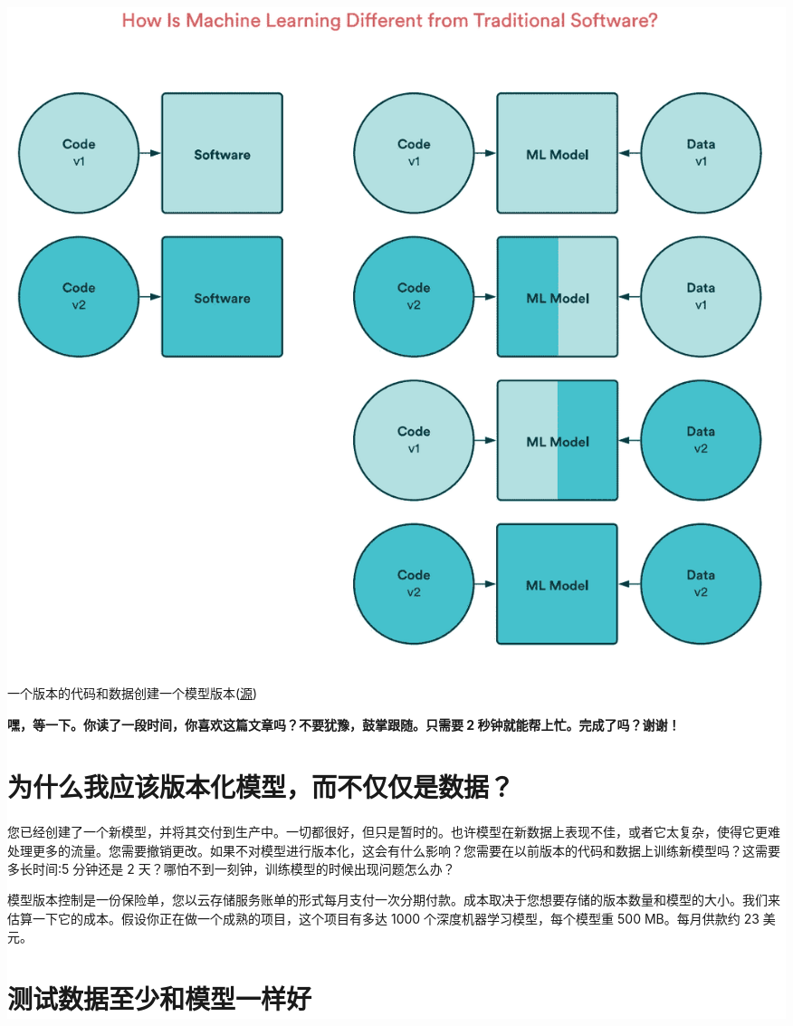 ![](img/b90746bf9069f690a74d8ba8584ec48c.png)

一个版本的代码和数据创建一个模型版本([源](https://valohai.com/assets/files/practical-mlops-ebook.pdf))

**嘿，等一下。你读了一段时间，你喜欢这篇文章吗？不要犹豫，鼓掌跟随。只需要 2 秒钟就能帮上忙。完成了吗？谢谢！**

# 为什么我应该版本化模型，而不仅仅是数据？

您已经创建了一个新模型，并将其交付到生产中。一切都很好，但只是暂时的。也许模型在新数据上表现不佳，或者它太复杂，使得它更难处理更多的流量。您需要撤销更改。如果不对模型进行版本化，这会有什么影响？您需要在以前版本的代码和数据上训练新模型吗？这需要多长时间:5 分钟还是 2 天？哪怕不到一刻钟，训练模型的时候出现问题怎么办？

模型版本控制是一份保险单，您以云存储服务账单的形式每月支付一次分期付款。成本取决于您想要存储的版本数量和模型的大小。我们来估算一下它的成本。假设你正在做一个成熟的项目，这个项目有多达 1000 个深度机器学习模型，每个模型重 500 MB。每月供款约 23 美元。

# 测试数据至少和模型一样好
